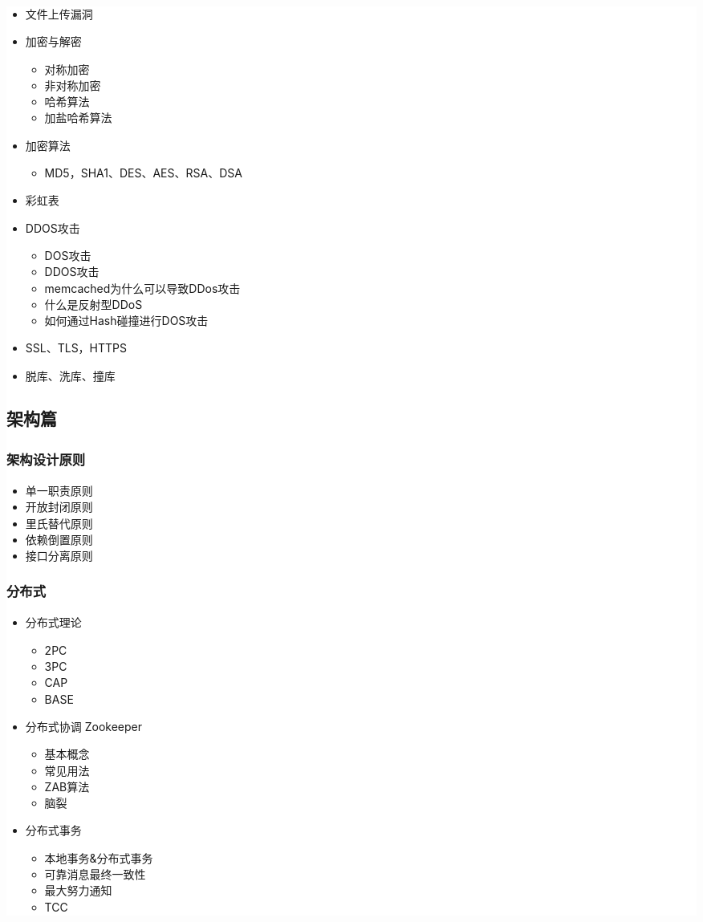 - 文件上传漏洞
- 加密与解密

	- 对称加密
	- 非对称加密
	- 哈希算法
	- 加盐哈希算法

- 加密算法

	- MD5，SHA1、DES、AES、RSA、DSA

- 彩虹表
- DDOS攻击

	- DOS攻击
	- DDOS攻击
	- memcached为什么可以导致DDos攻击
	- 什么是反射型DDoS
	- 如何通过Hash碰撞进行DOS攻击

- SSL、TLS，HTTPS
- 脱库、洗库、撞库

## 架构篇

### 架构设计原则

- 单一职责原则
- 开放封闭原则
- 里氏替代原则
- 依赖倒置原则
- 接口分离原则

### 分布式

- 分布式理论

	- 2PC
	- 3PC
	- CAP
	- BASE

- 分布式协调 Zookeeper

	- 基本概念
	- 常见用法
	- ZAB算法
	- 脑裂

- 分布式事务

	- 本地事务&分布式事务
	- 可靠消息最终一致性
	- 最大努力通知
	- TCC
